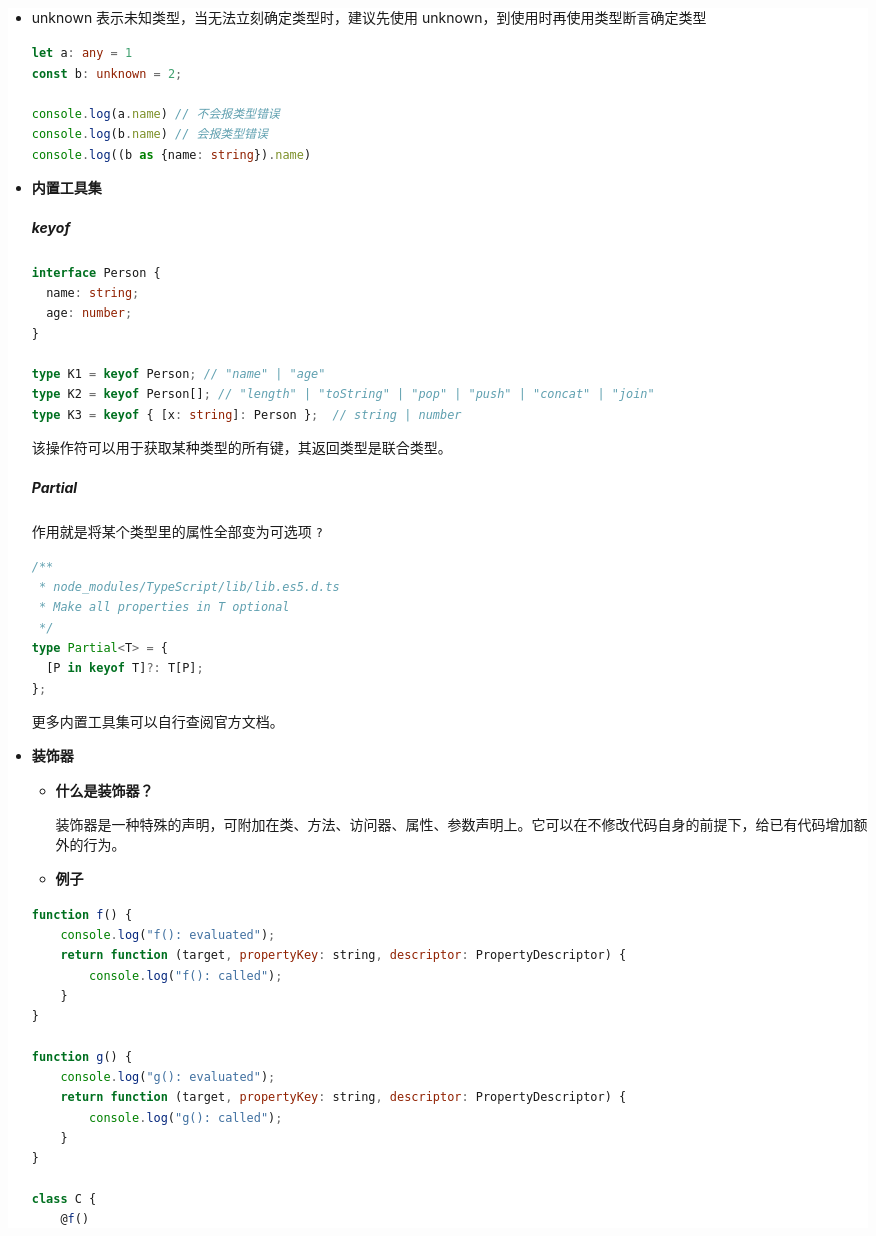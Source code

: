   - unknown 表示未知类型，当无法立刻确定类型时，建议先使用 unknown，到使用时再使用类型断言确定类型

    ```TypeScript
    let a: any = 1
    const b: unknown = 2;
    
    console.log(a.name) // 不会报类型错误
    console.log(b.name) // 会报类型错误
    console.log((b as {name: string}).name)
    ```

- **内置工具集**

  ##### **keyof**

  ```TypeScript
  interface Person {
    name: string;
    age: number;
  }
  
  type K1 = keyof Person; // "name" | "age"
  type K2 = keyof Person[]; // "length" | "toString" | "pop" | "push" | "concat" | "join" 
  type K3 = keyof { [x: string]: Person };  // string | number
  
  ```

  该操作符可以用于获取某种类型的所有键，其返回类型是联合类型。

  ##### **Partial**

  作用就是将某个类型里的属性全部变为可选项 `?`

  ```TypeScript
  /**
   * node_modules/TypeScript/lib/lib.es5.d.ts
   * Make all properties in T optional
   */
  type Partial<T> = {
    [P in keyof T]?: T[P];
  };
  
  ```

  更多内置工具集可以自行查阅官方文档。

- **装饰器**

  - **什么是装饰器？**

    装饰器是一种特殊的声明，可附加在类、方法、访问器、属性、参数声明上。它可以在不修改代码自身的前提下，给已有代码增加额外的行为。

  - **例子**

  ```js
  function f() {
      console.log("f(): evaluated");
      return function (target, propertyKey: string, descriptor: PropertyDescriptor) {
          console.log("f(): called");
      }
  }
  
  function g() {
      console.log("g(): evaluated");
      return function (target, propertyKey: string, descriptor: PropertyDescriptor) {
          console.log("g(): called");
      }
  }
  
  class C {
      @f()
  ```